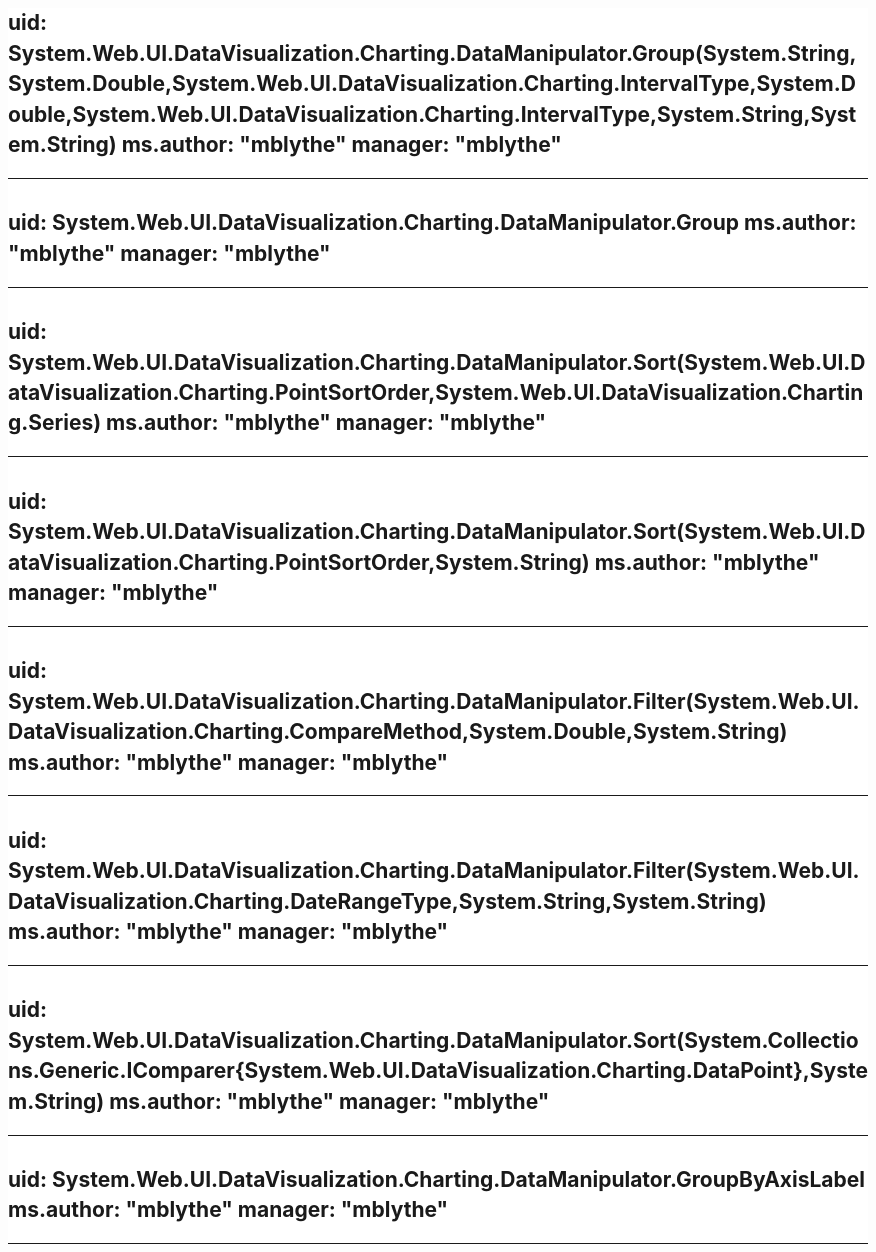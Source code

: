uid: System.Web.UI.DataVisualization.Charting.DataManipulator.Group(System.String,System.Double,System.Web.UI.DataVisualization.Charting.IntervalType,System.Double,System.Web.UI.DataVisualization.Charting.IntervalType,System.String,System.String)
ms.author: "mblythe"
manager: "mblythe"
---

---
uid: System.Web.UI.DataVisualization.Charting.DataManipulator.Group
ms.author: "mblythe"
manager: "mblythe"
---

---
uid: System.Web.UI.DataVisualization.Charting.DataManipulator.Sort(System.Web.UI.DataVisualization.Charting.PointSortOrder,System.Web.UI.DataVisualization.Charting.Series)
ms.author: "mblythe"
manager: "mblythe"
---

---
uid: System.Web.UI.DataVisualization.Charting.DataManipulator.Sort(System.Web.UI.DataVisualization.Charting.PointSortOrder,System.String)
ms.author: "mblythe"
manager: "mblythe"
---

---
uid: System.Web.UI.DataVisualization.Charting.DataManipulator.Filter(System.Web.UI.DataVisualization.Charting.CompareMethod,System.Double,System.String)
ms.author: "mblythe"
manager: "mblythe"
---

---
uid: System.Web.UI.DataVisualization.Charting.DataManipulator.Filter(System.Web.UI.DataVisualization.Charting.DateRangeType,System.String,System.String)
ms.author: "mblythe"
manager: "mblythe"
---

---
uid: System.Web.UI.DataVisualization.Charting.DataManipulator.Sort(System.Collections.Generic.IComparer{System.Web.UI.DataVisualization.Charting.DataPoint},System.String)
ms.author: "mblythe"
manager: "mblythe"
---

---
uid: System.Web.UI.DataVisualization.Charting.DataManipulator.GroupByAxisLabel
ms.author: "mblythe"
manager: "mblythe"
---

---